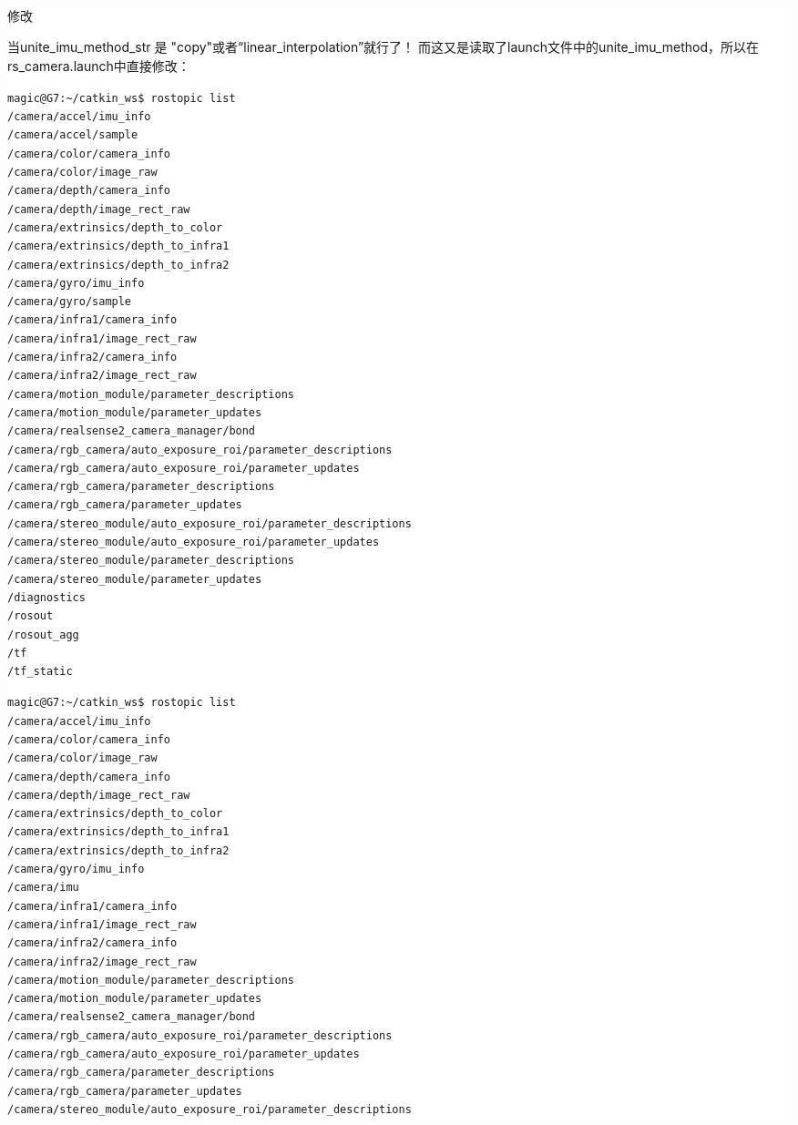 修改 


当unite_imu_method_str 是 "copy"或者“linear_interpolation”就行了！
而这又是读取了launch文件中的unite_imu_method，所以在rs_camera.launch中直接修改：


```bash
magic@G7:~/catkin_ws$ rostopic list
/camera/accel/imu_info
/camera/accel/sample
/camera/color/camera_info
/camera/color/image_raw
/camera/depth/camera_info
/camera/depth/image_rect_raw
/camera/extrinsics/depth_to_color
/camera/extrinsics/depth_to_infra1
/camera/extrinsics/depth_to_infra2
/camera/gyro/imu_info
/camera/gyro/sample
/camera/infra1/camera_info
/camera/infra1/image_rect_raw
/camera/infra2/camera_info
/camera/infra2/image_rect_raw
/camera/motion_module/parameter_descriptions
/camera/motion_module/parameter_updates
/camera/realsense2_camera_manager/bond
/camera/rgb_camera/auto_exposure_roi/parameter_descriptions
/camera/rgb_camera/auto_exposure_roi/parameter_updates
/camera/rgb_camera/parameter_descriptions
/camera/rgb_camera/parameter_updates
/camera/stereo_module/auto_exposure_roi/parameter_descriptions
/camera/stereo_module/auto_exposure_roi/parameter_updates
/camera/stereo_module/parameter_descriptions
/camera/stereo_module/parameter_updates
/diagnostics
/rosout
/rosout_agg
/tf
/tf_static
```

```bash
magic@G7:~/catkin_ws$ rostopic list
/camera/accel/imu_info
/camera/color/camera_info
/camera/color/image_raw
/camera/depth/camera_info
/camera/depth/image_rect_raw
/camera/extrinsics/depth_to_color
/camera/extrinsics/depth_to_infra1
/camera/extrinsics/depth_to_infra2
/camera/gyro/imu_info
/camera/imu
/camera/infra1/camera_info
/camera/infra1/image_rect_raw
/camera/infra2/camera_info
/camera/infra2/image_rect_raw
/camera/motion_module/parameter_descriptions
/camera/motion_module/parameter_updates
/camera/realsense2_camera_manager/bond
/camera/rgb_camera/auto_exposure_roi/parameter_descriptions
/camera/rgb_camera/auto_exposure_roi/parameter_updates
/camera/rgb_camera/parameter_descriptions
/camera/rgb_camera/parameter_updates
/camera/stereo_module/auto_exposure_roi/parameter_descriptions
```